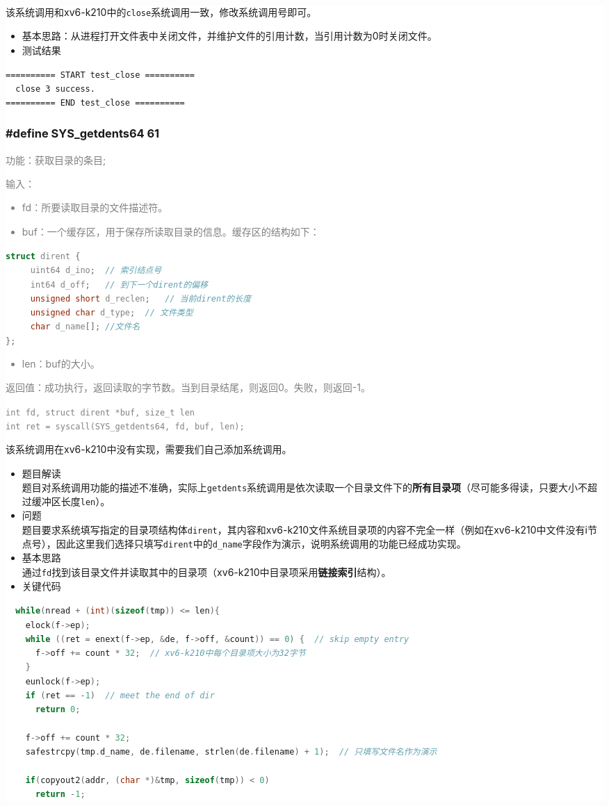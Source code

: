</font>

该系统调用和xv6-k210中的`close`系统调用一致，修改系统调用号即可。  

-  基本思路：从进程打开文件表中关闭文件，并维护文件的引用计数，当引用计数为0时关闭文件。
-  测试结果

```
========== START test_close ==========
  close 3 success.
========== END test_close ==========
```

### \#define SYS_getdents64 61

<font color = gray>

功能：获取目录的条目;

输入：

- fd：所要读取目录的文件描述符。

- buf：一个缓存区，用于保存所读取目录的信息。缓存区的结构如下：

```c
struct dirent {
     uint64 d_ino;	// 索引结点号
     int64 d_off;	// 到下一个dirent的偏移
     unsigned short d_reclen;	// 当前dirent的长度
     unsigned char d_type;	// 文件类型
     char d_name[];	//文件名
};
```

- len：buf的大小。

返回值：成功执行，返回读取的字节数。当到目录结尾，则返回0。失败，则返回-1。

```
int fd, struct dirent *buf, size_t len
int ret = syscall(SYS_getdents64, fd, buf, len);
```

</font>

该系统调用在xv6-k210中没有实现，需要我们自己添加系统调用。  

-  题目解读    
题目对系统调用功能的描述不准确，实际上`getdents`系统调用是依次读取一个目录文件下的**所有目录项**（尽可能多得读，只要大小不超过缓冲区长度`len`）。
-  问题      
题目要求系统填写指定的目录项结构体`dirent`，其内容和xv6-k210文件系统目录项的内容不完全一样（例如在xv6-k210中文件没有i节点号），因此这里我们选择只填写`dirent`中的`d_name`字段作为演示，说明系统调用的功能已经成功实现。
-  基本思路   
通过`fd`找到该目录文件并读取其中的目录项（xv6-k210中目录项采用**链接索引**结构）。
-  关键代码  
```c
  while(nread + (int)(sizeof(tmp)) <= len){
    elock(f->ep);
    while ((ret = enext(f->ep, &de, f->off, &count)) == 0) {  // skip empty entry
      f->off += count * 32;  // xv6-k210中每个目录项大小为32字节 
    }
    eunlock(f->ep);
    if (ret == -1)  // meet the end of dir
      return 0;

    f->off += count * 32;
    safestrcpy(tmp.d_name, de.filename, strlen(de.filename) + 1);  // 只填写文件名作为演示 
    
    if(copyout2(addr, (char *)&tmp, sizeof(tmp)) < 0)
      return -1;
```